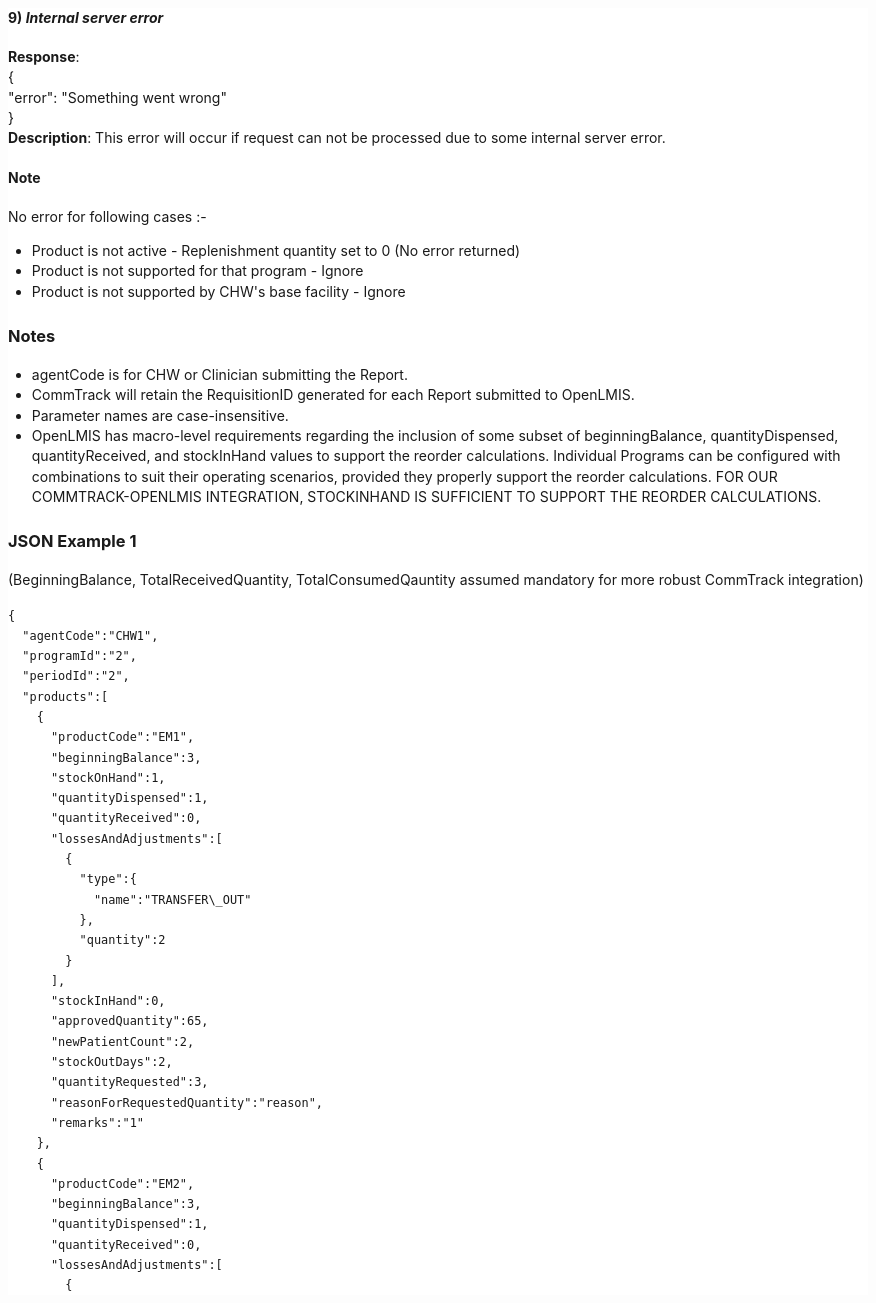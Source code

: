 #### 9) *Internal server error*
**Response**:  
{        
   "error": "Something went wrong"      
}  
**Description**: This error will occur if request can not be processed due to some internal server error.

#### Note
No error for following cases :-  
- Product is not active - Replenishment quantity set to 0 (No error returned)
- Product is not supported for that program - Ignore
- Product is not supported by CHW's base facility - Ignore

### Notes

- agentCode is for CHW or Clinician submitting the Report.
- CommTrack will retain the RequisitionID generated for each Report submitted to OpenLMIS.
- Parameter names are case-insensitive.
- OpenLMIS has macro-level requirements regarding the inclusion of some subset of beginningBalance, quantityDispensed, quantityReceived, and stockInHand values to support the reorder calculations. Individual Programs can be configured with combinations to suit their operating scenarios, provided they properly support the reorder calculations. FOR OUR COMMTRACK-OPENLMIS INTEGRATION, STOCKINHAND IS SUFFICIENT TO SUPPORT THE REORDER CALCULATIONS.

### JSON Example 1

(BeginningBalance, TotalReceivedQuantity, TotalConsumedQauntity assumed mandatory for more robust CommTrack integration)

    {
      "agentCode":"CHW1",
      "programId":"2",
      "periodId":"2",
      "products":[
        {
          "productCode":"EM1",
          "beginningBalance":3,
          "stockOnHand":1,
          "quantityDispensed":1,
          "quantityReceived":0,
          "lossesAndAdjustments":[
            {
              "type":{
                "name":"TRANSFER\_OUT"
              },
              "quantity":2
            }
          ],
          "stockInHand":0,
          "approvedQuantity":65,
          "newPatientCount":2,
          "stockOutDays":2,
          "quantityRequested":3,
          "reasonForRequestedQuantity":"reason",
          "remarks":"1"
        },
        {
          "productCode":"EM2",
          "beginningBalance":3,
          "quantityDispensed":1,
          "quantityReceived":0,
          "lossesAndAdjustments":[
            {
